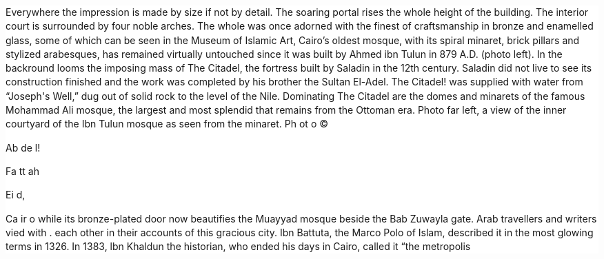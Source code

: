 Everywhere the impression is made 
by size if not by detail. The soaring 
portal rises the whole height of 
the building. The interior court is 
surrounded by four noble arches. The 
whole was once adorned with the 
finest of craftsmanship in bronze and 
enamelled glass, some of which can 
be seen in the Museum of Islamic Art, 
Cairo’s oldest mosque, with 
its spiral minaret, brick pillars 
and stylized arabesques, has 
remained virtually untouched 
since it was built by Ahmed 
ibn Tulun in 879 A.D. 
(photo left). In the backround 
looms the imposing mass of 
The Citadel, the fortress built 
by Saladin in the 12th century. 
Saladin did not live to see its 
construction finished and the 
work was completed by his 
brother the Sultan El-Adel. 
The Citadel! was supplied 
with water from 
“Joseph's Well,” dug out 
of solid rock to the level of the 
Nile. Dominating The Citadel 
are the domes and minarets 
of the famous Mohammad Ali 
mosque, the largest and most 
splendid that remains from the 
Ottoman era. Photo far left, 
a view of the inner courtyard 
of the Ibn Tulun mosque 
as seen from the minaret. 
Ph
ot
o 
©
 
Ab
de
l!
 
Fa
tt
ah
 
Ei
d,
 
Ca
ir
o 
while its bronze-plated door now 
beautifies the Muayyad mosque beside 
the Bab Zuwayla gate. 
Arab travellers and writers vied with 
. each other in their accounts of this 
gracious city. Ibn Battuta, the Marco 
Polo of Islam, described it in the most 
glowing terms in 1326. In 1383, lbn 
Khaldun the historian, who ended his 
days in Cairo, called it “the metropolis 